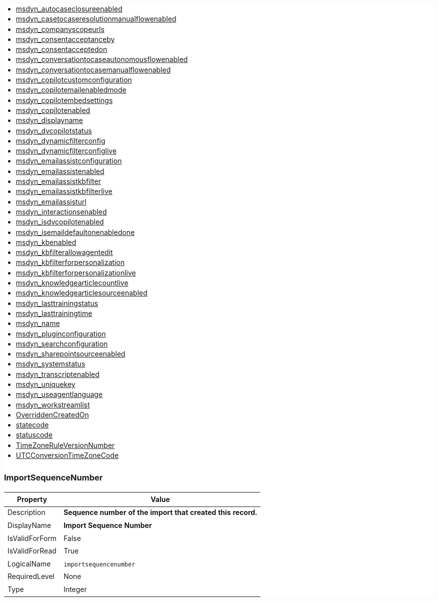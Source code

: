 - [msdyn_autocaseclosureenabled](#BKMK_msdyn_autocaseclosureenabled)
- [msdyn_casetocaseresolutionmanualflowenabled](#BKMK_msdyn_casetocaseresolutionmanualflowenabled)
- [msdyn_companyscopeurls](#BKMK_msdyn_companyscopeurls)
- [msdyn_consentacceptanceby](#BKMK_msdyn_consentacceptanceby)
- [msdyn_consentacceptedon](#BKMK_msdyn_consentacceptedon)
- [msdyn_conversationtocaseautonomousflowenabled](#BKMK_msdyn_conversationtocaseautonomousflowenabled)
- [msdyn_conversationtocasemanualflowenabled](#BKMK_msdyn_conversationtocasemanualflowenabled)
- [msdyn_copilotcustomconfiguration](#BKMK_msdyn_copilotcustomconfiguration)
- [msdyn_copilotemailenabledmode](#BKMK_msdyn_copilotemailenabledmode)
- [msdyn_copilotembedsettings](#BKMK_msdyn_copilotembedsettings)
- [msdyn_copilotenabled](#BKMK_msdyn_copilotenabled)
- [msdyn_displayname](#BKMK_msdyn_displayname)
- [msdyn_dvcopilotstatus](#BKMK_msdyn_dvcopilotstatus)
- [msdyn_dynamicfilterconfig](#BKMK_msdyn_dynamicfilterconfig)
- [msdyn_dynamicfilterconfiglive](#BKMK_msdyn_dynamicfilterconfiglive)
- [msdyn_emailassistconfiguration](#BKMK_msdyn_emailassistconfiguration)
- [msdyn_emailassistenabled](#BKMK_msdyn_emailassistenabled)
- [msdyn_emailassistkbfilter](#BKMK_msdyn_emailassistkbfilter)
- [msdyn_emailassistkbfilterlive](#BKMK_msdyn_emailassistkbfilterlive)
- [msdyn_emailassisturl](#BKMK_msdyn_emailassisturl)
- [msdyn_interactionsenabled](#BKMK_msdyn_interactionsenabled)
- [msdyn_isdvcopilotenabled](#BKMK_msdyn_isdvcopilotenabled)
- [msdyn_isemaildefaultonenabledone](#BKMK_msdyn_isemaildefaultonenabledone)
- [msdyn_kbenabled](#BKMK_msdyn_kbenabled)
- [msdyn_kbfilterallowagentedit](#BKMK_msdyn_kbfilterallowagentedit)
- [msdyn_kbfilterforpersonalization](#BKMK_msdyn_kbfilterforpersonalization)
- [msdyn_kbfilterforpersonalizationlive](#BKMK_msdyn_kbfilterforpersonalizationlive)
- [msdyn_knowledgearticlecountlive](#BKMK_msdyn_knowledgearticlecountlive)
- [msdyn_knowledgearticlesourceenabled](#BKMK_msdyn_knowledgearticlesourceenabled)
- [msdyn_lasttrainingstatus](#BKMK_msdyn_lasttrainingstatus)
- [msdyn_lasttrainingtime](#BKMK_msdyn_lasttrainingtime)
- [msdyn_name](#BKMK_msdyn_name)
- [msdyn_pluginconfiguration](#BKMK_msdyn_pluginconfiguration)
- [msdyn_searchconfiguration](#BKMK_msdyn_searchconfiguration)
- [msdyn_sharepointsourceenabled](#BKMK_msdyn_sharepointsourceenabled)
- [msdyn_systemstatus](#BKMK_msdyn_systemstatus)
- [msdyn_transcriptenabled](#BKMK_msdyn_transcriptenabled)
- [msdyn_uniquekey](#BKMK_msdyn_uniquekey)
- [msdyn_useagentlanguage](#BKMK_msdyn_useagentlanguage)
- [msdyn_workstreamlist](#BKMK_msdyn_workstreamlist)
- [OverriddenCreatedOn](#BKMK_OverriddenCreatedOn)
- [statecode](#BKMK_statecode)
- [statuscode](#BKMK_statuscode)
- [TimeZoneRuleVersionNumber](#BKMK_TimeZoneRuleVersionNumber)
- [UTCConversionTimeZoneCode](#BKMK_UTCConversionTimeZoneCode)

### <a name="BKMK_ImportSequenceNumber"></a> ImportSequenceNumber

|Property|Value|
|---|---|
|Description|**Sequence number of the import that created this record.**|
|DisplayName|**Import Sequence Number**|
|IsValidForForm|False|
|IsValidForRead|True|
|LogicalName|`importsequencenumber`|
|RequiredLevel|None|
|Type|Integer|